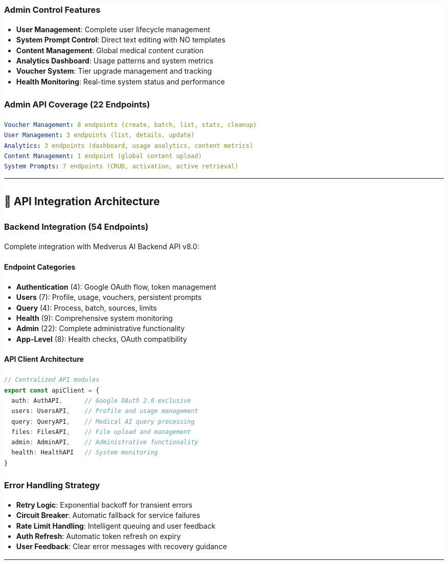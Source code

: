### Admin Control Features
- **User Management**: Complete user lifecycle management
- **System Prompt Control**: Direct text editing with NO templates
- **Content Management**: Global medical content curation
- **Analytics Dashboard**: Usage patterns and system metrics
- **Voucher System**: Tier upgrade management and tracking
- **Health Monitoring**: Real-time system status and performance

### Admin API Coverage (22 Endpoints)
```yaml
Voucher Management: 8 endpoints (create, batch, list, stats, cleanup)
User Management: 3 endpoints (list, details, update)
Analytics: 3 endpoints (dashboard, usage analytics, content metrics)
Content Management: 1 endpoint (global content upload)
System Prompts: 7 endpoints (CRUD, activation, active retrieval)
```

---

## 🔧 API Integration Architecture

### Backend Integration (54 Endpoints)
Complete integration with Medverus AI Backend API v8.0:

#### Endpoint Categories
- **Authentication** (4): Google OAuth flow, token management
- **Users** (7): Profile, usage, vouchers, persistent prompts
- **Query** (4): Process, batch, sources, limits
- **Health** (9): Comprehensive system monitoring
- **Admin** (22): Complete administrative functionality
- **App-Level** (8): Health checks, OAuth compatibility

#### API Client Architecture
```typescript
// Centralized API modules
export const apiClient = {
  auth: AuthAPI,      // Google OAuth 2.0 exclusive
  users: UsersAPI,    // Profile and usage management  
  query: QueryAPI,    // Medical AI query processing
  files: FilesAPI,    // File upload and management
  admin: AdminAPI,    // Administrative functionality
  health: HealthAPI   // System monitoring
}
```

### Error Handling Strategy
- **Retry Logic**: Exponential backoff for transient errors
- **Circuit Breaker**: Automatic fallback for service failures
- **Rate Limit Handling**: Intelligent queuing and user feedback
- **Auth Refresh**: Automatic token refresh on expiry
- **User Feedback**: Clear error messages with recovery guidance

---